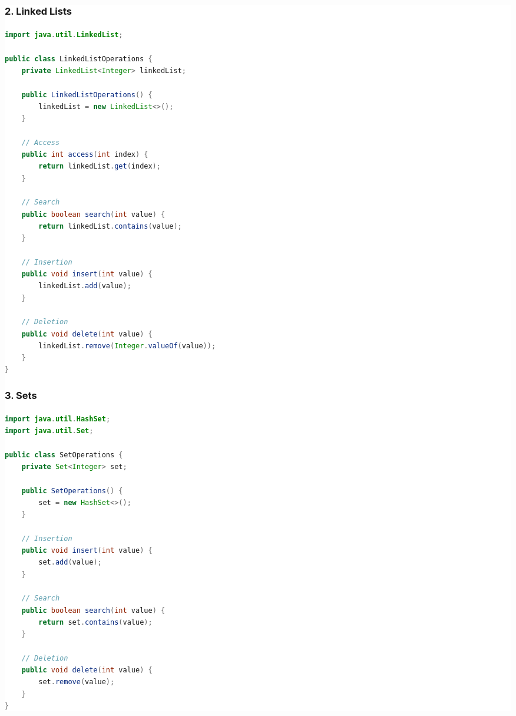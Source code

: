 ### 2. Linked Lists
```java
import java.util.LinkedList;

public class LinkedListOperations {
    private LinkedList<Integer> linkedList;

    public LinkedListOperations() {
        linkedList = new LinkedList<>();
    }

    // Access
    public int access(int index) {
        return linkedList.get(index);
    }

    // Search
    public boolean search(int value) {
        return linkedList.contains(value);
    }

    // Insertion
    public void insert(int value) {
        linkedList.add(value);
    }

    // Deletion
    public void delete(int value) {
        linkedList.remove(Integer.valueOf(value));
    }
}
```

### 3. Sets
```java
import java.util.HashSet;
import java.util.Set;

public class SetOperations {
    private Set<Integer> set;

    public SetOperations() {
        set = new HashSet<>();
    }

    // Insertion
    public void insert(int value) {
        set.add(value);
    }

    // Search
    public boolean search(int value) {
        return set.contains(value);
    }

    // Deletion
    public void delete(int value) {
        set.remove(value);
    }
}
```
